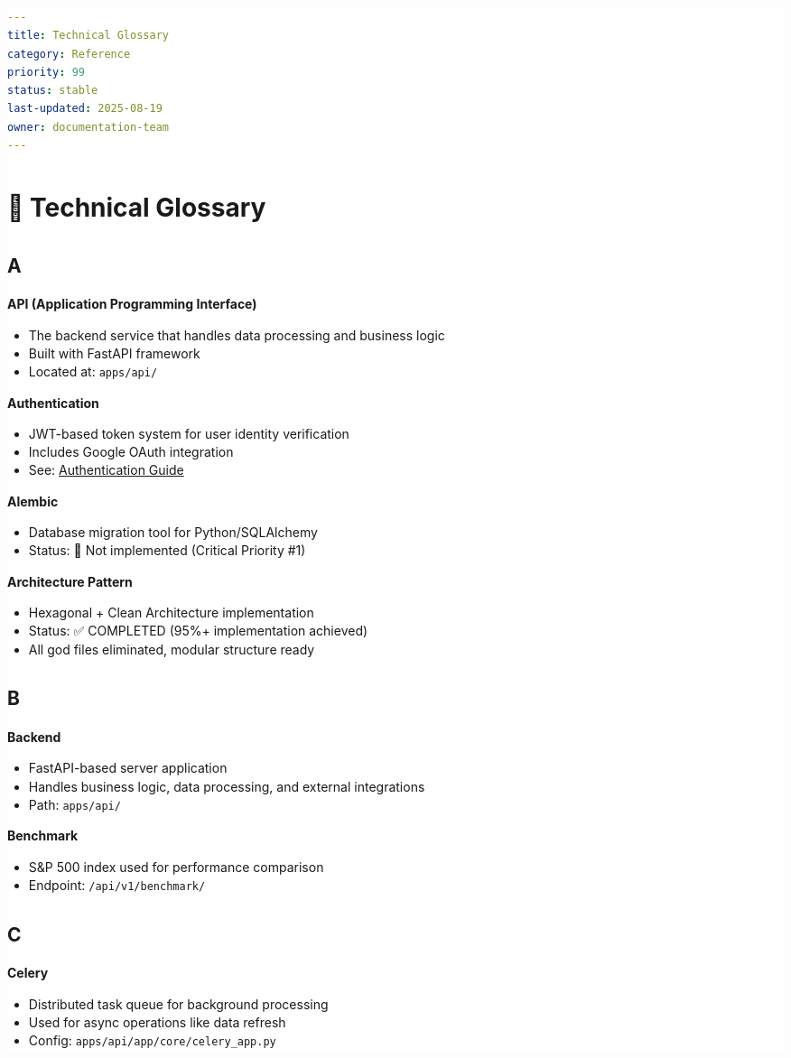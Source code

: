 ```yaml
---
title: Technical Glossary
category: Reference
priority: 99
status: stable
last-updated: 2025-08-19
owner: documentation-team
---
```


# 📖 Technical Glossary

## A

**API (Application Programming Interface)**
- The backend service that handles data processing and business logic
- Built with FastAPI framework
- Located at: `apps/api/`

**Authentication**
- JWT-based token system for user identity verification
- Includes Google OAuth integration
- See: [Authentication Guide](02-api-reference/authentication/README.md)

**Alembic**
- Database migration tool for Python/SQLAlchemy
- Status: 🔴 Not implemented (Critical Priority #1)

**Architecture Pattern**
- Hexagonal + Clean Architecture implementation
- Status: ✅ COMPLETED (95%+ implementation achieved)
- All god files eliminated, modular structure ready

## B

**Backend**
- FastAPI-based server application
- Handles business logic, data processing, and external integrations
- Path: `apps/api/`

**Benchmark**
- S&P 500 index used for performance comparison
- Endpoint: `/api/v1/benchmark/`

## C

**Celery**
- Distributed task queue for background processing
- Used for async operations like data refresh
- Config: `apps/api/app/core/celery_app.py`
